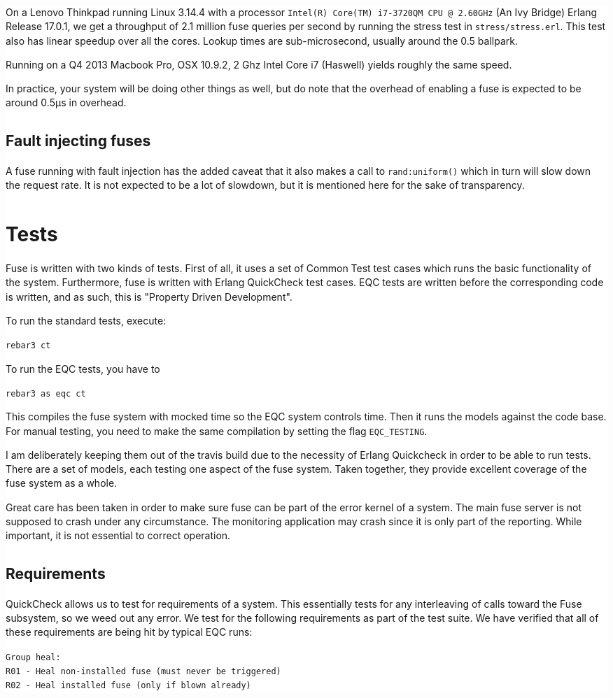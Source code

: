 On a Lenovo Thinkpad running Linux 3.14.4 with a processor `Intel(R) Core(TM) i7-3720QM CPU @ 2.60GHz` (An Ivy Bridge) Erlang Release 17.0.1, we get a throughput of 2.1 million fuse queries per second by running the stress test in `stress/stress.erl`. This test also has linear speedup over all the cores. Lookup times are sub-microsecond, usually around the 0.5 ballpark.

Running on a Q4 2013 Macbook Pro, OSX 10.9.2, 2 Ghz Intel Core i7 (Haswell) yields roughly the same speed.

In practice, your system will be doing other things as well, but do note that the overhead of enabling a fuse is expected to be around 0.5μs in overhead.

## Fault injecting fuses

A fuse running with fault injection has the added caveat that it also makes a call to `rand:uniform()` which in turn will slow down the request rate. It is not expected to be a lot of slowdown, but it is mentioned here for the sake of transparency.

# Tests

Fuse is written with two kinds of tests. First of all, it uses a set of Common Test test cases which runs the basic functionality of the system. Furthermore, fuse is written with Erlang QuickCheck test cases. EQC tests are written before the corresponding code is written, and as such, this is "Property Driven Development".

To run the standard tests, execute:

	rebar3 ct
	
To run the EQC tests, you have to

	rebar3 as eqc ct
	
This compiles the fuse system with mocked time so the EQC system controls time. Then it runs the models against the code base. For manual testing, you need to make the same compilation by setting the flag `EQC_TESTING`.

I am deliberately keeping them out of the travis build due to the necessity of Erlang Quickcheck in order to be able to run tests. There are a set of models, each testing one aspect of the fuse system. Taken together, they provide excellent coverage of the fuse system as a whole.

Great care has been taken in order to make sure fuse can be part of the error kernel of a system. The main fuse server is not supposed to crash under any circumstance. The monitoring application may crash since it is only part of the reporting. While important, it is not essential to correct operation.

## Requirements

QuickCheck allows us to test for requirements of a system. This essentially tests for any interleaving of calls toward the Fuse subsystem, so we weed out any error. We test for the following requirements as part of the test suite. We have verified that all of these requirements are being hit by typical EQC runs:

    Group heal:
    R01 - Heal non-installed fuse (must never be triggered)
    R02 - Heal installed fuse (only if blown already)
